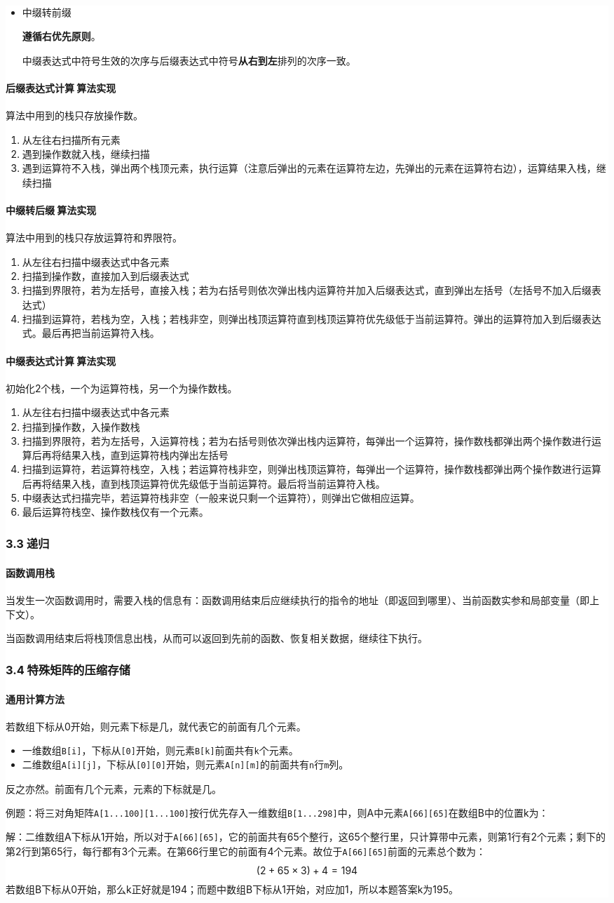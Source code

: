 - 中缀转前缀

  **遵循右优先原则**。

  中缀表达式中符号生效的次序与后缀表达式中符号**从右到左**排列的次序一致。

#### 后缀表达式计算 算法实现

算法中用到的栈只存放操作数。

1. 从左往右扫描所有元素
2. 遇到操作数就入栈，继续扫描
3. 遇到运算符不入栈，弹出两个栈顶元素，执行运算（注意后弹出的元素在运算符左边，先弹出的元素在运算符右边），运算结果入栈，继续扫描

#### 中缀转后缀 算法实现

算法中用到的栈只存放运算符和界限符。

1.  从左往右扫描中缀表达式中各元素
2.  扫描到操作数，直接加入到后缀表达式
3.  扫描到界限符，若为左括号，直接入栈；若为右括号则依次弹出栈内运算符并加入后缀表达式，直到弹出左括号（左括号不加入后缀表达式）
4.  扫描到运算符，若栈为空，入栈；若栈非空，则弹出栈顶运算符直到栈顶运算符优先级低于当前运算符。弹出的运算符加入到后缀表达式。最后再把当前运算符入栈。

#### 中缀表达式计算 算法实现

初始化2个栈，一个为运算符栈，另一个为操作数栈。

1. 从左往右扫描中缀表达式中各元素
2. 扫描到操作数，入操作数栈
3. 扫描到界限符，若为左括号，入运算符栈；若为右括号则依次弹出栈内运算符，每弹出一个运算符，操作数栈都弹出两个操作数进行运算后再将结果入栈，直到运算符栈内弹出左括号
4. 扫描到运算符，若运算符栈空，入栈；若运算符栈非空，则弹出栈顶运算符，每弹出一个运算符，操作数栈都弹出两个操作数进行运算后再将结果入栈，直到栈顶运算符优先级低于当前运算符。最后将当前运算符入栈。
5. 中缀表达式扫描完毕，若运算符栈非空（一般来说只剩一个运算符），则弹出它做相应运算。
6. 最后运算符栈空、操作数栈仅有一个元素。

### 3.3 递归

#### 函数调用栈

当发生一次函数调用时，需要入栈的信息有：函数调用结束后应继续执行的指令的地址（即返回到哪里）、当前函数实参和局部变量（即上下文）。

当函数调用结束后将栈顶信息出栈，从而可以返回到先前的函数、恢复相关数据，继续往下执行。

### 3.4 特殊矩阵的压缩存储

#### 通用计算方法

若数组下标从0开始，则元素下标是几，就代表它的前面有几个元素。

- 一维数组`B[i]`，下标从`[0]`开始，则元素`B[k]`前面共有`k`个元素。
- 二维数组`A[i][j]`，下标从`[0][0]`开始，则元素`A[n][m]`的前面共有`n`行`m`列。

反之亦然。前面有几个元素，元素的下标就是几。

例题：将三对角矩阵`A[1...100][1...100]`按行优先存入一维数组`B[1...298]`中，则A中元素`A[66][65]`在数组B中的位置k为：

解：二维数组A下标从1开始，所以对于`A[66][65]`，它的前面共有65个整行，这65个整行里，只计算带中元素，则第1行有2个元素；剩下的第2行到第65行，每行都有3个元素。在第66行里它的前面有4个元素。故位于`A[66][65]`前面的元素总个数为：
$$
(2+65\times3)+4=194
$$
若数组B下标从0开始，那么k正好就是194；而题中数组B下标从1开始，对应加1，所以本题答案k为195。

